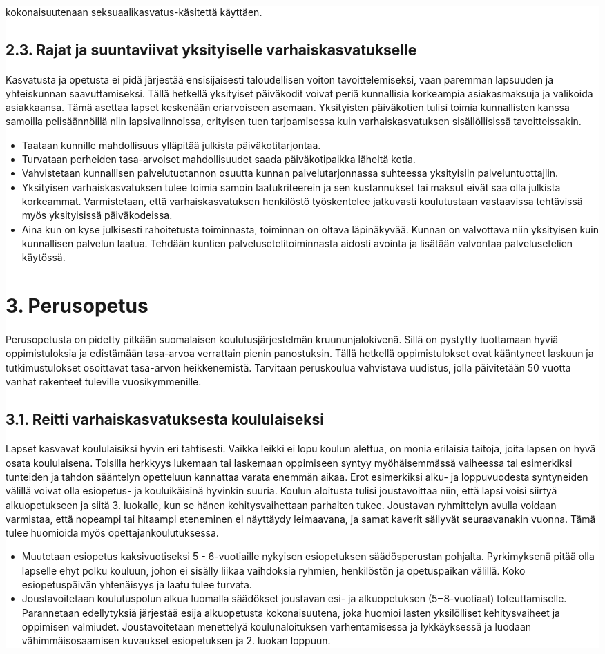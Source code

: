 kokonaisuutenaan seksuaalikasvatus-käsitettä käyttäen.

## 2.3. Rajat ja suuntaviivat yksityiselle varhaiskasvatukselle
Kasvatusta ja opetusta ei pidä järjestää ensisijaisesti taloudellisen voiton tavoittelemiseksi,
vaan paremman lapsuuden ja yhteiskunnan saavuttamiseksi. Tällä hetkellä yksityiset
päiväkodit voivat periä kunnallisia korkeampia asiakasmaksuja ja valikoida asiakkaansa.
Tämä asettaa lapset keskenään eriarvoiseen asemaan. Yksityisten päiväkotien tulisi toimia
kunnallisten kanssa samoilla pelisäännöillä niin lapsivalinnoissa, erityisen tuen
tarjoamisessa kuin varhaiskasvatuksen sisällöllisissä tavoitteissakin.

- Taataan kunnille mahdollisuus ylläpitää julkista päiväkotitarjontaa.
- Turvataan perheiden tasa-arvoiset mahdollisuudet saada päiväkotipaikka läheltä
kotia.
- Vahvistetaan kunnallisen palvelutuotannon osuutta kunnan palvelutarjonnassa
suhteessa yksityisiin palveluntuottajiin.
- Yksityisen varhaiskasvatuksen tulee toimia samoin laatukriteerein ja sen
kustannukset tai maksut eivät saa olla julkista korkeammat. Varmistetaan, että
varhaiskasvatuksen henkilöstö työskentelee jatkuvasti koulutustaan vastaavissa
tehtävissä myös yksityisissä päiväkodeissa.
- Aina kun on kyse julkisesti rahoitetusta toiminnasta, toiminnan on oltava läpinäkyvää.
Kunnan on valvottava niin yksityisen kuin kunnallisen palvelun laatua. Tehdään
kuntien palvelusetelitoiminnasta aidosti avointa ja lisätään valvontaa palvelusetelien
käytössä.

# 3. Perusopetus
Perusopetusta on pidetty pitkään suomalaisen koulutusjärjestelmän kruununjalokivenä. Sillä
on pystytty tuottamaan hyviä oppimistuloksia ja edistämään tasa-arvoa verrattain pienin
panostuksin. Tällä hetkellä oppimistulokset ovat kääntyneet laskuun ja tutkimustulokset
osoittavat tasa-arvon heikkenemistä. Tarvitaan peruskoulua vahvistava uudistus, jolla
päivitetään 50 vuotta vanhat rakenteet tuleville vuosikymmenille.

## 3.1. Reitti varhaiskasvatuksesta koululaiseksi
Lapset kasvavat koululaisiksi hyvin eri tahtisesti. Vaikka leikki ei lopu koulun alettua, on
monia erilaisia taitoja, joita lapsen on hyvä osata koululaisena. Toisilla herkkyys lukemaan tai
laskemaan oppimiseen syntyy myöhäisemmässä vaiheessa tai esimerkiksi tunteiden ja
tahdon sääntelyn opetteluun kannattaa varata enemmän aikaa. Erot esimerkiksi alku- ja
loppuvuodesta syntyneiden välillä voivat olla esiopetus- ja kouluikäisinä hyvinkin suuria.
Koulun aloitusta tulisi joustavoittaa niin, että lapsi voisi siirtyä alkuopetukseen ja siitä 3.
luokalle, kun se hänen kehitysvaihettaan parhaiten tukee. Joustavan ryhmittelyn avulla
voidaan varmistaa, että nopeampi tai hitaampi eteneminen ei näyttäydy leimaavana, ja
samat kaverit säilyvät seuraavanakin vuonna. Tämä tulee huomioida myös
opettajankoulutuksessa.

- Muutetaan esiopetus kaksivuotiseksi 5 - 6-vuotiaille nykyisen esiopetuksen
säädösperustan pohjalta. Pyrkimyksenä pitää olla lapselle ehyt polku kouluun, johon
ei sisälly liikaa vaihdoksia ryhmien, henkilöstön ja opetuspaikan välillä. Koko
esiopetuspäivän yhtenäisyys ja laatu tulee turvata.
- Joustavoitetaan koulutuspolun alkua luomalla säädökset joustavan esi- ja
alkuopetuksen (5‒8-vuotiaat) toteuttamiselle. Parannetaan edellytyksiä järjestää esija
alkuopetusta kokonaisuutena, joka huomioi lasten yksilölliset kehitysvaiheet ja
oppimisen valmiudet. Joustavoitetaan menettelyä koulunaloituksen varhentamisessa
ja lykkäyksessä ja luodaan vähimmäisosaamisen kuvaukset esiopetuksen ja 2.
luokan loppuun.
